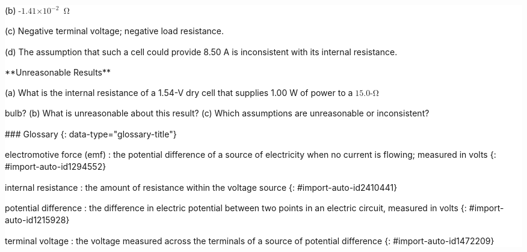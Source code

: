 (b) <math xmlns="http://www.w3.org/1998/Math/MathML"><semantics><mrow><mrow><mrow><mrow><mo stretchy="false">-</mo><mn>1</mn></mrow><mtext>.</mtext><mtext>41</mtext><mi>×</mi><msup><mtext>10</mtext><mrow><mrow><mo stretchy="false">−</mo><mn>2</mn></mrow></mrow></msup><mspace width="0.25em" /><mo stretchy="false">Ω</mo></mrow></mrow><mrow /></mrow><annotation encoding="StarMath 5.0"> size 12{ +- 1 "." "41"´"10" rSup { size 8{-2} } %OMEGA } {}</annotation></semantics></math>

(c) Negative terminal voltage; negative load resistance.

(d) The assumption that such a cell could provide 8.50 A is inconsistent with its internal resistance.

</div>
</div>

<div data-type="exercise" data-element-type="problems-exercises">
<div data-type="problem" markdown="1">
**Unreasonable Results**

(a) What is the internal resistance of a 1.54-V dry cell that supplies 1.00 W of power to a <math xmlns="http://www.w3.org/1998/Math/MathML"><semantics><mrow><mrow><mrow><mtext>15</mtext><mtext>.</mtext><mrow><mn>0-Ω</mn></mrow></mrow></mrow><mrow /></mrow><annotation encoding="StarMath 5.0"> size 12{"15" "." 0- %OMEGA } {}</annotation></semantics></math>

 bulb? (b) What is unreasonable about this result? (c) Which assumptions are unreasonable or inconsistent?

</div>
</div>

<div data-type="glossary" markdown="1">
### Glossary
{: data-type="glossary-title"}

electromotive force (emf)
: the potential difference of a source of electricity when no current is flowing; measured in volts
{: #import-auto-id1294552}

internal resistance
: the amount of resistance within the voltage source
{: #import-auto-id2410441}

potential difference
: the difference in electric potential between two points in an electric circuit, measured in volts
{: #import-auto-id1215928}

terminal voltage
: the voltage measured across the terminals of a source of potential difference
{: #import-auto-id1472209}

</div>

